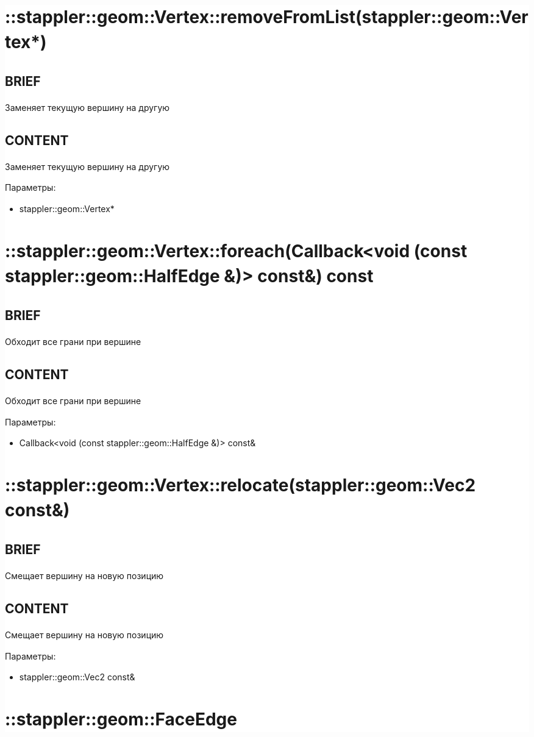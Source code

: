 
# ::stappler::geom::Vertex::removeFromList(stappler::geom::Vertex*)

## BRIEF

Заменяет текущую вершину на другую

## CONTENT

Заменяет текущую вершину на другую

Параметры:
* stappler::geom::Vertex*


# ::stappler::geom::Vertex::foreach(Callback<void (const stappler::geom::HalfEdge &)> const&) const

## BRIEF

Обходит все грани при вершине

## CONTENT

Обходит все грани при вершине

Параметры:
* Callback<void (const stappler::geom::HalfEdge &)> const&


# ::stappler::geom::Vertex::relocate(stappler::geom::Vec2 const&)

## BRIEF

Смещает вершину на новую позицию

## CONTENT

Смещает вершину на новую позицию

Параметры:
* stappler::geom::Vec2 const&


# ::stappler::geom::FaceEdge
